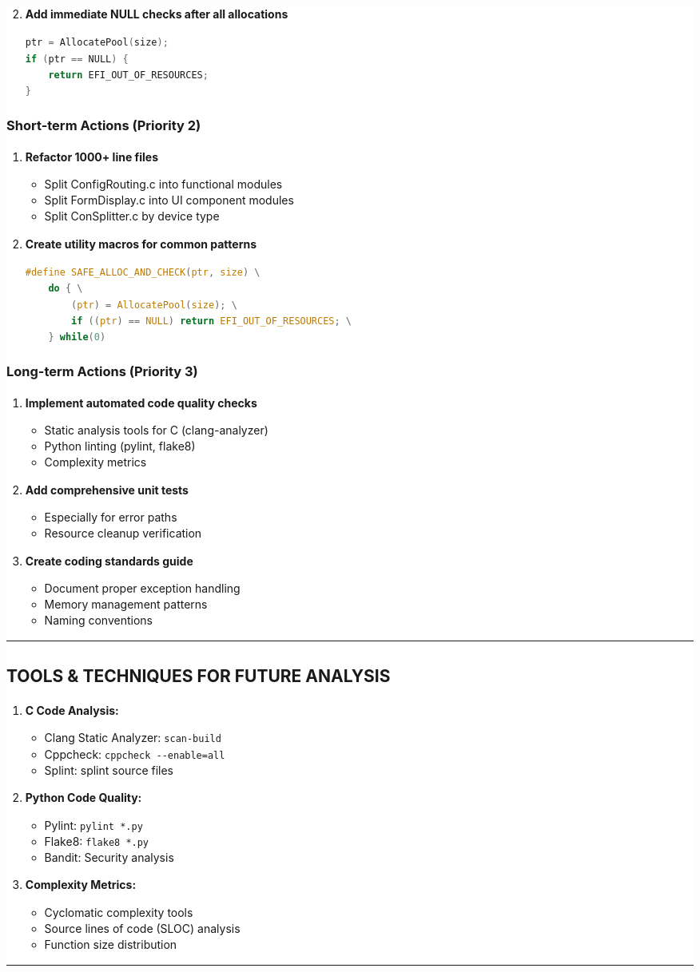 2. **Add immediate NULL checks after all allocations**
   ```c
   ptr = AllocatePool(size);
   if (ptr == NULL) {
       return EFI_OUT_OF_RESOURCES;
   }
   ```

### Short-term Actions (Priority 2)
1. **Refactor 1000+ line files**
   - Split ConfigRouting.c into functional modules
   - Split FormDisplay.c into UI component modules
   - Split ConSplitter.c by device type

2. **Create utility macros for common patterns**
   ```c
   #define SAFE_ALLOC_AND_CHECK(ptr, size) \
       do { \
           (ptr) = AllocatePool(size); \
           if ((ptr) == NULL) return EFI_OUT_OF_RESOURCES; \
       } while(0)
   ```

### Long-term Actions (Priority 3)
1. **Implement automated code quality checks**
   - Static analysis tools for C (clang-analyzer)
   - Python linting (pylint, flake8)
   - Complexity metrics

2. **Add comprehensive unit tests**
   - Especially for error paths
   - Resource cleanup verification

3. **Create coding standards guide**
   - Document proper exception handling
   - Memory management patterns
   - Naming conventions

---

## TOOLS & TECHNIQUES FOR FUTURE ANALYSIS

1. **C Code Analysis:**
   - Clang Static Analyzer: `scan-build`
   - Cppcheck: `cppcheck --enable=all`
   - Splint: splint source files

2. **Python Code Quality:**
   - Pylint: `pylint *.py`
   - Flake8: `flake8 *.py`
   - Bandit: Security analysis

3. **Complexity Metrics:**
   - Cyclomatic complexity tools
   - Source lines of code (SLOC) analysis
   - Function size distribution

---